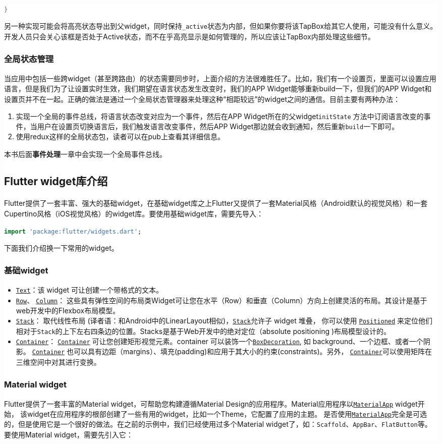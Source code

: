```dart
}
```

另一种实现可能会将高亮状态导出到父widget，同时保持`_active`状态为内部，但如果你要将该TapBox给其它人使用，可能没有什么意义。 开发人员只会关心该框是否处于Active状态，而不在乎高亮显示是如何管理的，所以应该让TapBox内部处理这些细节。

### 全局状态管理

当应用中包括一些跨widget（甚至跨路由）的状态需要同步时，上面介绍的方法很难胜任了。比如，我们有一个设置页，里面可以设置应用语言，但是我们为了让设置实时生效，我们期望在语言状态发生改变时，我们的APP Widget能够重新build一下，但我们的APP Widget和设置页并不在一起。正确的做法是通过一个全局状态管理器来处理这种“相距较远”的widget之间的通信。目前主要有两种办法：

1. 实现一个全局的事件总线，将语言状态改变对应为一个事件，然后在APP Widget所在的父widget`initState` 方法中订阅语言改变的事件，当用户在设置页切换语言后，我们触发语言改变事件，然后APP Widget那边就会收到通知，然后重新`build`一下即可。
2. 使用redux这样的全局状态包，读者可以在pub上查看其详细信息。

本书后面**事件处理**一章中会实现一个全局事件总线。



## Flutter widget库介绍

Flutter提供了一套丰富、强大的基础widget，在基础widget库之上Flutter又提供了一套Material风格（Android默认的视觉风格）和一套Cupertino风格（iOS视觉风格）的widget库。要使用基础widget库，需要先导入：

```dart
import 'package:flutter/widgets.dart';
```

下面我们介绍换一下常用的widget。

### 基础widget

- [`Text`](https://docs.flutter.io/flutter/widgets/Text-class.html)：该 widget 可让创建一个带格式的文本。
- [`Row`](https://docs.flutter.io/flutter/widgets/Row-class.html)、 [`Column`](https://docs.flutter.io/flutter/widgets/Column-class.html)： 这些具有弹性空间的布局类Widget可让您在水平（Row）和垂直（Column）方向上创建灵活的布局。其设计是基于web开发中的Flexbox布局模型。
- [`Stack`](https://docs.flutter.io/flutter/widgets/Stack-class.html)： 取代线性布局 (译者语：和Android中的LinearLayout相似)，[`Stack`](https://docs.flutter.io/flutter/widgets/Stack-class.html)允许子 widget 堆叠， 你可以使用 [`Positioned`](https://docs.flutter.io/flutter/widgets/Positioned-class.html) 来定位他们相对于`Stack`的上下左右四条边的位置。Stacks是基于Web开发中的绝对定位（absolute positioning )布局模型设计的。
- [`Container`](https://docs.flutter.io/flutter/widgets/Container-class.html)： [`Container`](https://docs.flutter.io/flutter/widgets/Container-class.html) 可让您创建矩形视觉元素。container 可以装饰一个[`BoxDecoration`](https://docs.flutter.io/flutter/painting/BoxDecoration-class.html), 如 background、一个边框、或者一个阴影。 [`Container`](https://docs.flutter.io/flutter/widgets/Container-class.html) 也可以具有边距（margins）、填充(padding)和应用于其大小的约束(constraints)。另外， [`Container`](https://docs.flutter.io/flutter/widgets/Container-class.html)可以使用矩阵在三维空间中对其进行变换。


### Material widget

Flutter提供了一套丰富的Material widget，可帮助您构建遵循Material Design的应用程序。Material应用程序以[`MaterialApp`](https://docs.flutter.io/flutter/material/MaterialApp-class.html) widget开始， 该widget在应用程序的根部创建了一些有用的widget，比如一个Theme，它配置了应用的主题。 是否使用[`MaterialApp`](https://docs.flutter.io/flutter/material/MaterialApp-class.html)完全是可选的，但是使用它是一个很好的做法。在之前的示例中，我们已经使用过多个Material widget了，如：`Scaffold`、`AppBar`、`FlatButton`等。要使用Material widget，需要先引入它：
